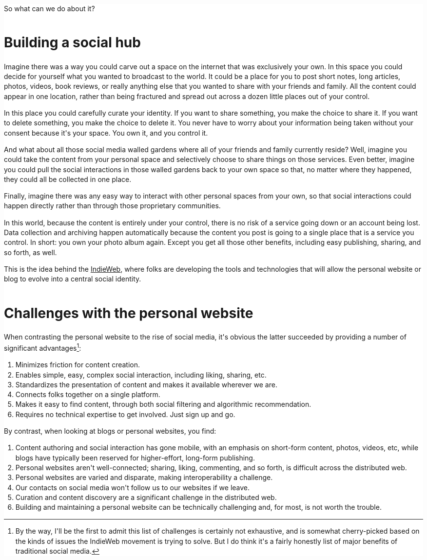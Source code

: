 So what can we do about it?



# Building a social hub

Imagine there was a way you could carve out a space on the internet that was exclusively your own.  In this space you could decide for yourself what you wanted to broadcast to the world.  It could be a place for you to post short notes, long articles, photos, videos, book reviews, or really anything else that you wanted to share with your friends and family.  All the content could appear in one location, rather than being fractured and spread out across a dozen little places out of your control.

In this place you could carefully curate your identity.  If you want to share something, you make the choice to share it.  If you want to delete something, you make the choice to delete it.  You never have to worry about your information being taken without your consent because it's your space.  You own it, and you control it.

And what about all those social media walled gardens where all of your friends and family currently reside?  Well, imagine you could take the content from your personal space and selectively choose to share things on those services.  Even better, imagine you could pull the social interactions in those walled gardens back to your own space so that, no matter where they happened, they could all be collected in one place.

Finally, imagine there was any easy way to interact with other personal spaces from your own, so that social interactions could happen directly rather than through those proprietary communities.

In this world, because the content is entirely under your control, there is no risk of a service going down or an account being lost.  Data collection and archiving happen automatically because the content you post is going to a single place that is a service you control.  In short:  you own your photo album again.  Except you get all those other benefits, including easy publishing, sharing, and so forth, as well.

This is the idea behind the [IndieWeb](https://indieweb.org), where folks are developing the tools and technologies that will allow the personal website or blog to evolve into a central social identity.

# Challenges with the personal website

When contrasting the personal website to the rise of social media, it's obvious the latter succeeded by providing a number of significant advantages[^1]:

1. Minimizes friction for content creation.
2. Enables simple, easy, complex social interaction, including liking, sharing, etc.
3. Standardizes the presentation of content and makes it available wherever we are.
4. Connects folks together on a single platform.
5. Makes it easy to find content, through both social filtering and algorithmic recommendation.
6. Requires no technical expertise to get involved.  Just sign up and go.

By contrast, when looking at blogs or personal websites, you find:

1. Content authoring and social interaction has gone mobile, with an emphasis on short-form content, photos, videos, etc, while blogs have typically been reserved for higher-effort, long-form publishing.
2. Personal websites aren't well-connected; sharing, liking, commenting, and so forth, is difficult across the distributed web.
3. Personal websites are varied and disparate, making interoperability a challenge.
4. Our contacts on social media won't follow us to our websites if we leave.
5. Curation and content discovery are a significant challenge in the distributed web.
6. Building and maintaining a personal website can be technically challenging and, for most, is not worth the trouble.


[^1]: By the way, I'll be the first to admit this list of challenges is certainly not exhaustive, and is somewhat cherry-picked based on the kinds of issues the IndieWeb movement is trying to solve.  But I do think it's a fairly honestly list of major benefits of traditional social media.
[^2]: You'll note Facebook isn't on the list.  As a perfect illustration of the dangers of closed platforms, Facebook's APIs make it extremely difficult to syndicate content to Facebook accounts or pull back social interaction information.  As a result, Brid.gy had to shut down their Facebook integration.
[^3]: It's entirely possible you found this blog post through an automatically syndicated link published to Twitter!
[^4]: From the IndieWeb [Webmention FAQ](https://indieweb.org/Webmention-faq)
[^5]: In my opinion this is the area where Micro.blog can probably do the most, as today discovery is a real challenge, and curation is currently done by hand, which won't scale in the long term.
[^6]: This isn't perfect.  If you have friends on Twitter, their Twitter posts aren't gonna show up in Micro.blog.  But at least your content will still show up in Twitter.